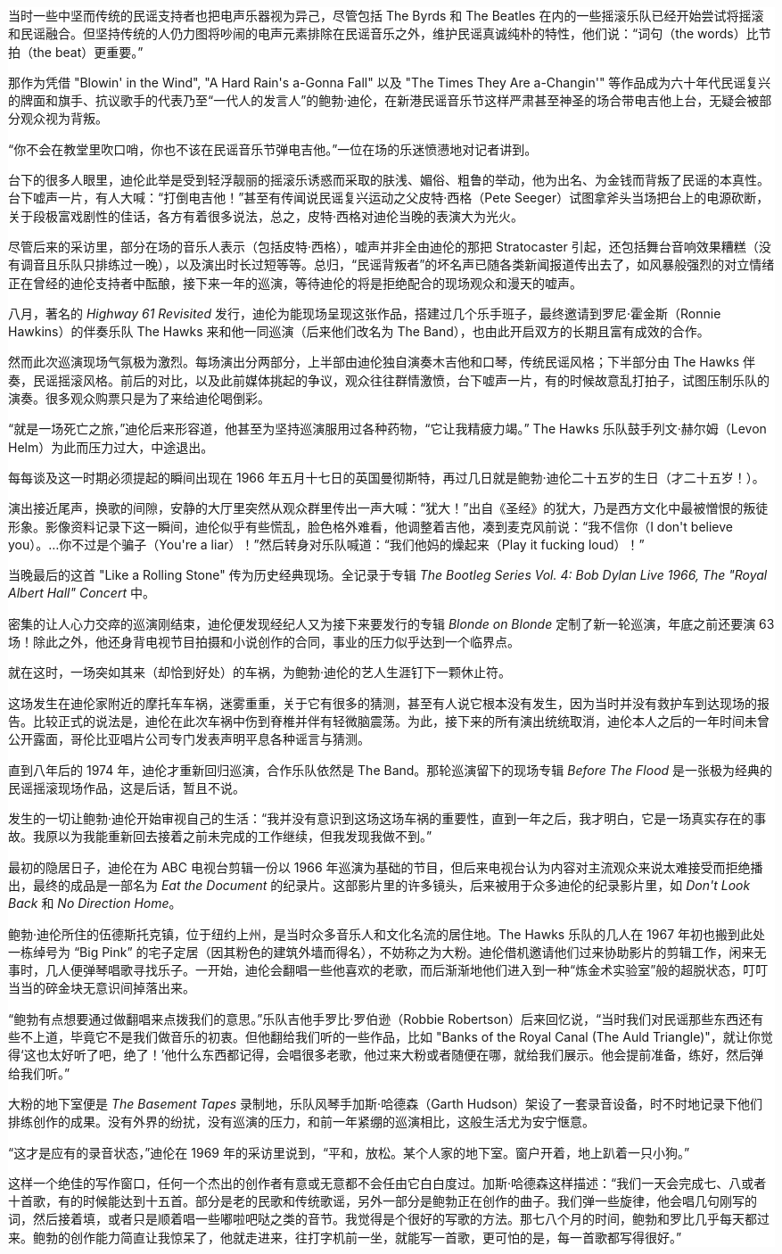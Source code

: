 当时一些中坚而传统的民谣支持者也把电声乐器视为异己，尽管包括 The Byrds 和 The Beatles 在内的一些摇滚乐队已经开始尝试将摇滚和民谣融合。但坚持传统的人仍力图将吵闹的电声元素排除在民谣音乐之外，维护民谣真诚纯朴的特性，他们说：“词句（the words）比节拍（the beat）更重要。” 

那作为凭借 "Blowin' in the Wind", "A Hard Rain's a-Gonna Fall" 以及 "The Times They Are a-Changin'" 等作品成为六十年代民谣复兴的牌面和旗手、抗议歌手的代表乃至“一代人的发言人”的鲍勃·迪伦，在新港民谣音乐节这样严肃甚至神圣的场合带电吉他上台，无疑会被部分观众视为背叛。

“你不会在教堂里吹口哨，你也不该在民谣音乐节弹电吉他。”一位在场的乐迷愤懑地对记者讲到。

台下的很多人眼里，迪伦此举是受到轻浮靓丽的摇滚乐诱惑而采取的肤浅、媚俗、粗鲁的举动，他为出名、为金钱而背叛了民谣的本真性。台下嘘声一片，有人大喊：“打倒电吉他！”甚至有传闻说民谣复兴运动之父皮特·西格（Pete Seeger）试图拿斧头当场把台上的电源砍断，关于段极富戏剧性的佳话，各方有着很多说法，总之，皮特·西格对迪伦当晚的表演大为光火。

尽管后来的采访里，部分在场的音乐人表示（包括皮特·西格），嘘声并非全由迪伦的那把 Stratocaster 引起，还包括舞台音响效果糟糕（没有调音且乐队只排练过一晚），以及演出时长过短等等。总归，“民谣背叛者”的坏名声已随各类新闻报道传出去了，如风暴般强烈的对立情绪正在曾经的迪伦支持者中酝酿，接下来一年的巡演，等待迪伦的将是拒绝配合的现场观众和漫天的嘘声。

八月，著名的<i> Highway 61 Revisited </i>发行，迪伦为能现场呈现这张作品，搭建过几个乐手班子，最终邀请到罗尼·霍金斯（Ronnie Hawkins）的伴奏乐队 The Hawks 来和他一同巡演（后来他们改名为 The Band），也由此开启双方的长期且富有成效的合作。

然而此次巡演现场气氛极为激烈。每场演出分两部分，上半部由迪伦独自演奏木吉他和口琴，传统民谣风格；下半部分由 The Hawks 伴奏，民谣摇滚风格。前后的对比，以及此前媒体挑起的争议，观众往往群情激愤，台下嘘声一片，有的时候故意乱打拍子，试图压制乐队的演奏。很多观众购票只是为了来给迪伦喝倒彩。

“就是一场死亡之旅，”迪伦后来形容道，他甚至为坚持巡演服用过各种药物，“它让我精疲力竭。” The Hawks 乐队鼓手列文·赫尔姆（Levon Helm）为此而压力过大，中途退出。

每每谈及这一时期必须提起的瞬间出现在 1966 年五月十七日的英国曼彻斯特，再过几日就是鲍勃·迪伦二十五岁的生日（才二十五岁！）。

演出接近尾声，换歌的间隙，安静的大厅里突然从观众群里传出一声大喊：“犹大！”出自《圣经》的犹大，乃是西方文化中最被憎恨的叛徒形象。影像资料记录下这一瞬间，迪伦似乎有些慌乱，脸色格外难看，他调整着吉他，凑到麦克风前说：“我不信你（I don't believe you）。…你不过是个骗子（You're a liar）！”然后转身对乐队喊道：“我们他妈的燥起来（Play it fucking loud）！”

当晚最后的这首 "Like a Rolling Stone" 传为历史经典现场。全记录于专辑<i> The Bootleg Series Vol. 4: Bob Dylan Live 1966, The "Royal Albert Hall" Concert </i>中。

密集的让人心力交瘁的巡演刚结束，迪伦便发现经纪人又为接下来要发行的专辑<i> Blonde on Blonde </i>定制了新一轮巡演，年底之前还要演 63 场！除此之外，他还身背电视节目拍摄和小说创作的合同，事业的压力似乎达到一个临界点。

就在这时，一场突如其来（却恰到好处）的车祸，为鲍勃·迪伦的艺人生涯钉下一颗休止符。

这场发生在迪伦家附近的摩托车车祸，迷雾重重，关于它有很多的猜测，甚至有人说它根本没有发生，因为当时并没有救护车到达现场的报告。比较正式的说法是，迪伦在此次车祸中伤到脊椎并伴有轻微脑震荡。为此，接下来的所有演出统统取消，迪伦本人之后的一年时间未曾公开露面，哥伦比亚唱片公司专门发表声明平息各种谣言与猜测。

直到八年后的 1974 年，迪伦才重新回归巡演，合作乐队依然是 The Band。那轮巡演留下的现场专辑<i> Before The Flood </i>是一张极为经典的民谣摇滚现场作品，这是后话，暂且不说。

发生的一切让鲍勃·迪伦开始审视自己的生活：“我并没有意识到这场这场车祸的重要性，直到一年之后，我才明白，它是一场真实存在的事故。我原以为我能重新回去接着之前未完成的工作继续，但我发现我做不到。”

最初的隐居日子，迪伦在为 ABC 电视台剪辑一份以 1966 年巡演为基础的节目，但后来电视台认为内容对主流观众来说太难接受而拒绝播出，最终的成品是一部名为<i> Eat the Document </i>的纪录片。这部影片里的许多镜头，后来被用于众多迪伦的纪录影片里，如<i> Don't Look Back </i>和 <i>No Direction Home</i>。

鲍勃·迪伦所住的伍德斯托克镇，位于纽约上州，是当时众多音乐人和文化名流的居住地。The Hawks 乐队的几人在 1967 年初也搬到此处一栋绰号为 “Big Pink” 的宅子定居（因其粉色的建筑外墙而得名），不妨称之为大粉。迪伦借机邀请他们过来协助影片的剪辑工作，闲来无事时，几人便弹琴唱歌寻找乐子。一开始，迪伦会翻唱一些他喜欢的老歌，而后渐渐地他们进入到一种“炼金术实验室”般的超脱状态，叮叮当当的碎金块无意识间掉落出来。

“鲍勃有点想要通过做翻唱来点拨我们的意思。”乐队吉他手罗比·罗伯逊（Robbie Robertson）后来回忆说，“当时我们对民谣那些东西还有些不上道，毕竟它不是我们做音乐的初衷。但他翻给我们听的一些作品，比如 "Banks of the Royal Canal (The Auld Triangle)"，就让你觉得‘这也太好听了吧，绝了！’他什么东西都记得，会唱很多老歌，他过来大粉或者随便在哪，就给我们展示。他会提前准备，练好，然后弹给我们听。”

大粉的地下室便是<i> The Basement Tapes </i>录制地，乐队风琴手加斯·哈德森（Garth Hudson）架设了一套录音设备，时不时地记录下他们排练创作的成果。没有外界的纷扰，没有巡演的压力，和前一年紧绷的巡演相比，这般生活尤为安宁惬意。

“这才是应有的录音状态，”迪伦在 1969 年的采访里说到，“平和，放松。某个人家的地下室。窗户开着，地上趴着一只小狗。”

这样一个绝佳的写作窗口，任何一个杰出的创作者有意或无意都不会任由它白白度过。加斯·哈德森这样描述：“我们一天会完成七、八或者十首歌，有的时候能达到十五首。部分是老的民歌和传统歌谣，另外一部分是鲍勃正在创作的曲子。我们弹一些旋律，他会唱几句刚写的词，然后接着填，或者只是顺着唱一些嘟啦吧哒之类的音节。我觉得是个很好的写歌的方法。那七八个月的时间，鲍勃和罗比几乎每天都过来。鲍勃的创作能力简直让我惊呆了，他就走进来，往打字机前一坐，就能写一首歌，更可怕的是，每一首歌都写得很好。”
